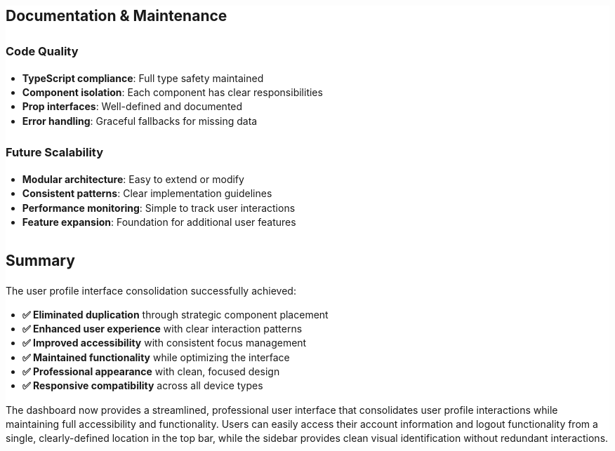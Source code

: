 ## **Documentation & Maintenance**

### **Code Quality**
- **TypeScript compliance**: Full type safety maintained
- **Component isolation**: Each component has clear responsibilities
- **Prop interfaces**: Well-defined and documented
- **Error handling**: Graceful fallbacks for missing data

### **Future Scalability**
- **Modular architecture**: Easy to extend or modify
- **Consistent patterns**: Clear implementation guidelines
- **Performance monitoring**: Simple to track user interactions
- **Feature expansion**: Foundation for additional user features

## **Summary**

The user profile interface consolidation successfully achieved:

- **✅ Eliminated duplication** through strategic component placement
- **✅ Enhanced user experience** with clear interaction patterns
- **✅ Improved accessibility** with consistent focus management
- **✅ Maintained functionality** while optimizing the interface
- **✅ Professional appearance** with clean, focused design
- **✅ Responsive compatibility** across all device types

The dashboard now provides a streamlined, professional user interface that consolidates user profile interactions while maintaining full accessibility and functionality. Users can easily access their account information and logout functionality from a single, clearly-defined location in the top bar, while the sidebar provides clean visual identification without redundant interactions.